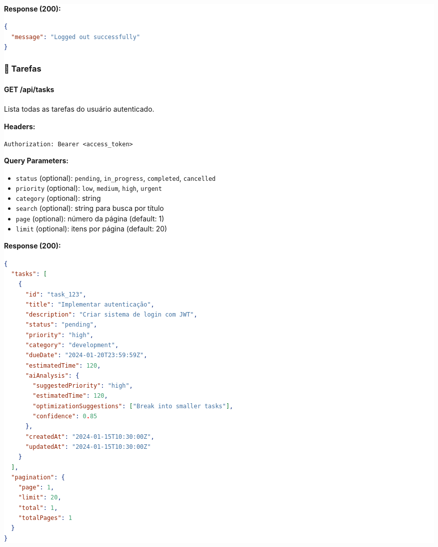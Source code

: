 **Response (200):**
```json
{
  "message": "Logged out successfully"
}
```

### 📝 Tarefas

#### GET /api/tasks
Lista todas as tarefas do usuário autenticado.

**Headers:**
```
Authorization: Bearer <access_token>
```

**Query Parameters:**
- `status` (optional): `pending`, `in_progress`, `completed`, `cancelled`
- `priority` (optional): `low`, `medium`, `high`, `urgent`
- `category` (optional): string
- `search` (optional): string para busca por título
- `page` (optional): número da página (default: 1)
- `limit` (optional): itens por página (default: 20)

**Response (200):**
```json
{
  "tasks": [
    {
      "id": "task_123",
      "title": "Implementar autenticação",
      "description": "Criar sistema de login com JWT",
      "status": "pending",
      "priority": "high",
      "category": "development",
      "dueDate": "2024-01-20T23:59:59Z",
      "estimatedTime": 120,
      "aiAnalysis": {
        "suggestedPriority": "high",
        "estimatedTime": 120,
        "optimizationSuggestions": ["Break into smaller tasks"],
        "confidence": 0.85
      },
      "createdAt": "2024-01-15T10:30:00Z",
      "updatedAt": "2024-01-15T10:30:00Z"
    }
  ],
  "pagination": {
    "page": 1,
    "limit": 20,
    "total": 1,
    "totalPages": 1
  }
}
```
